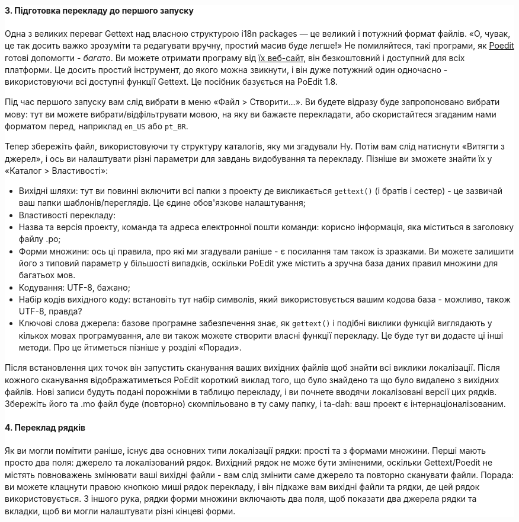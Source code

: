 #### 3. Підготовка перекладу до першого запуску

Одна з великих переваг Gettext над власною структурою i18n
packages — це великий і потужний формат файлів. «О, чувак, це так
досить важко зрозуміти та редагувати вручну, простий масив буде
легше!» Не помиляйтеся, такі програми, як [Poedit](https://poedit.net)
готові допомогти - _багато_. Ви можете отримати програму від [їх
веб-сайт](https://poedit.net/download), він безкоштовний і доступний для всіх
платформи. Це досить простий інструмент, до якого можна звикнути, і він дуже потужний
один одночасно - використовуючи всі доступні функції Gettext. Це
посібник базується на PoEdit 1.8.

Під час першого запуску вам слід вибрати в меню «Файл \> Створити…». Ви будете
відразу буде запропоновано вибрати мову: тут ви можете вибрати/відфільтрувати
мовою, на яку ви бажаєте перекладати, або скористайтеся згаданим нами форматом
перед, наприклад `en_US` або `pt_BR`.

Тепер збережіть файл, використовуючи ту структуру каталогів, яку ми згадували
Ну. Потім вам слід натиснути «Витягти з джерел», і ось ви
налаштувати різні параметри для завдань видобування та перекладу.
Пізніше ви зможете знайти їх у «Каталог \> Властивості»:

- Вихідні шляхи: тут ви повинні включити всі папки з проекту
  де викликається `gettext()` (і братів і сестер) - це зазвичай ваш
  папки шаблонів/переглядів. Це єдине обов'язкове налаштування;
- Властивості перекладу:
- Назва та версія проекту, команда та адреса електронної пошти команди: корисно
  інформація, яка міститься в заголовку файлу .po;
- Форми множини: ось ці правила, про які ми згадували раніше - є
  посилання там також із зразками. Ви можете залишити його з
  типовий параметр у більшості випадків, оскільки PoEdit уже містить a
  зручна база даних правил множини для багатьох мов.
- Кодування: UTF-8, бажано;
- Набір кодів вихідного коду: встановіть тут набір символів, який використовується вашим
  кодова база - можливо, також UTF-8, правда?
- Ключові слова джерела: базове програмне забезпечення знає, як `gettext()` і
  подібні виклики функцій виглядають у кількох мовах програмування,
  але ви також можете створити власні функції перекладу. Це буде
  тут ви додасте ці інші методи. Про це йтиметься пізніше
  у розділі «Поради».

Після встановлення цих точок він запустить сканування ваших вихідних файлів
щоб знайти всі виклики локалізації. Після кожного сканування відображатиметься PoEdit
короткий виклад того, що було знайдено та що було видалено з вихідних файлів.
Нові записи будуть подані порожніми в таблицю перекладу, і ви почнете
вводячи локалізовані версії цих рядків. Збережіть його та .mo
файл буде (повторно) скомпільовано в ту саму папку, і ta-dah: ваш проект
є інтернаціоналізованим.

#### 4. Переклад рядків

Як ви могли помітити раніше, існує два основних типи локалізації
рядки: прості та з формами множини. Перші мають
просто два поля: джерело та локалізований рядок. Вихідний рядок не може
бути зміненими, оскільки Gettext/Poedit не містять повноважень змінювати ваші
вихідні файли - вам слід змінити саме джерело та повторно сканувати файли.
Порада: ви можете клацнути правою кнопкою миші рядок перекладу, і він підкаже вам
вихідні файли та рядки, де цей рядок використовується. З іншого
рука, рядки форми множини включають два поля, щоб показати два джерела
рядки та вкладки, щоб ви могли налаштувати різні кінцеві форми.
